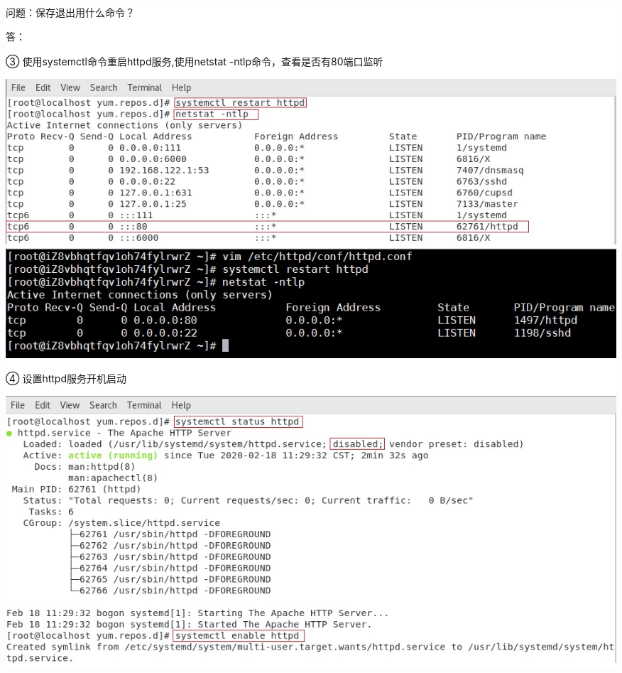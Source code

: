 



问题：保存退出用什么命令？

答：



③ 使用systemctl命令重启httpd服务,使用netstat -ntlp命令，查看是否有80端口监听

<img src="media/lamp08.jpg" style="width:960px" />

<img src="media/apache04.jpg" style="width:960px" />





④ 设置httpd服务开机启动

<img src="media/lamp09.jpg" style="width:960px" />

